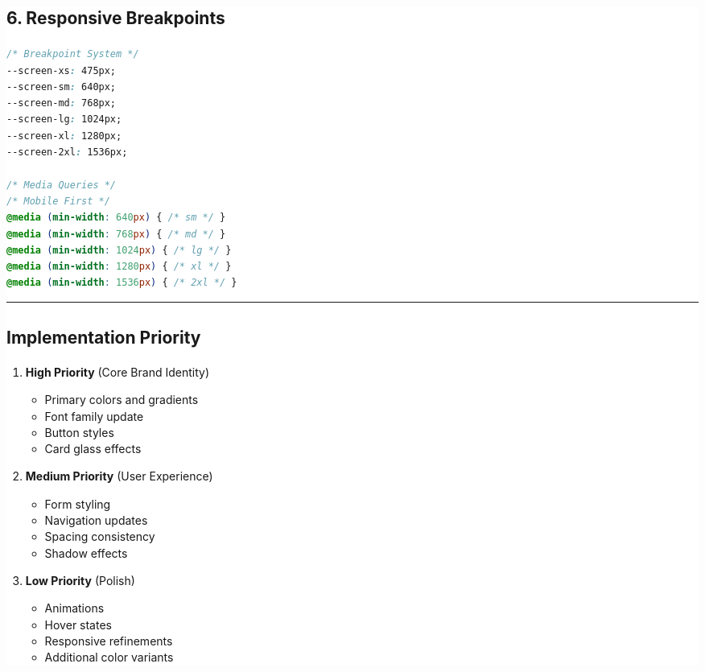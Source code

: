 
## 6. Responsive Breakpoints

```css
/* Breakpoint System */
--screen-xs: 475px;
--screen-sm: 640px;
--screen-md: 768px;
--screen-lg: 1024px;
--screen-xl: 1280px;
--screen-2xl: 1536px;

/* Media Queries */
/* Mobile First */
@media (min-width: 640px) { /* sm */ }
@media (min-width: 768px) { /* md */ }
@media (min-width: 1024px) { /* lg */ }
@media (min-width: 1280px) { /* xl */ }
@media (min-width: 1536px) { /* 2xl */ }
```

---

## Implementation Priority

1. **High Priority** (Core Brand Identity)
   - Primary colors and gradients
   - Font family update
   - Button styles
   - Card glass effects

2. **Medium Priority** (User Experience)
   - Form styling
   - Navigation updates
   - Spacing consistency
   - Shadow effects

3. **Low Priority** (Polish)
   - Animations
   - Hover states
   - Responsive refinements
   - Additional color variants
